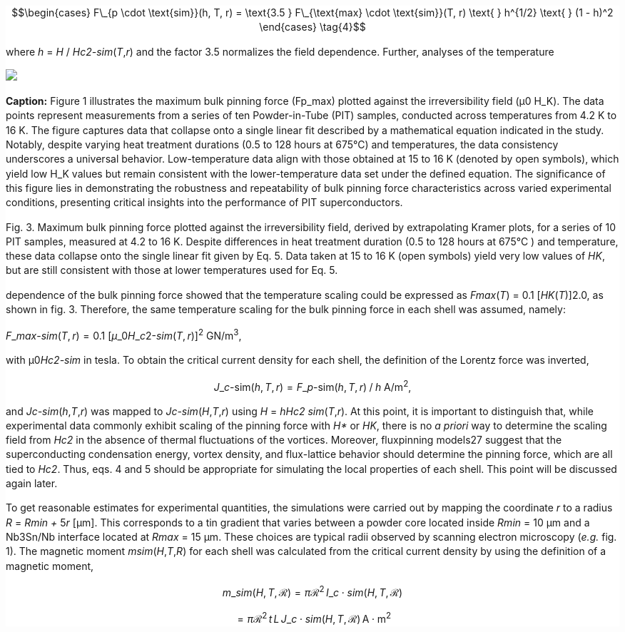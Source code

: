 $$\begin{cases} F\_{p \cdot \text{sim}}(h, T, r) = \text{3.5 } F\_{\text{max} \cdot \text{sim}}(T, r) \text{ } h^{1/2} \text{ } (1 - h)^2 \end{cases} \tag{4}$$

where *h* = *H* / *Hc2-sim*(*T*,*r*) and the factor 3.5 normalizes the field dependence. Further, analyses of the temperature

![](_page_3_Figure_1.jpeg)

**Caption:** Figure 1 illustrates the maximum bulk pinning force (Fp_max) plotted against the irreversibility field (µ0 H_K). The data points represent measurements from a series of ten Powder-in-Tube (PIT) samples, conducted across temperatures from 4.2 K to 16 K. The figure captures data that collapse onto a single linear fit described by a mathematical equation indicated in the study. Notably, despite varying heat treatment durations (0.5 to 128 hours at 675°C) and temperatures, the data consistency underscores a universal behavior. Low-temperature data align with those obtained at 15 to 16 K (denoted by open symbols), which yield low H_K values but remain consistent with the lower-temperature data set under the defined equation. The significance of this figure lies in demonstrating the robustness and repeatability of bulk pinning force characteristics across varied experimental conditions, presenting critical insights into the performance of PIT superconductors.


Fig. 3. Maximum bulk pinning force plotted against the irreversibility field, derived by extrapolating Kramer plots, for a series of 10 PIT samples, measured at 4.2 to 16 K. Despite differences in heat treatment duration (0.5 to 128 hours at 675°C ) and temperature, these data collapse onto the single linear fit given by Eq. 5. Data taken at 15 to 16 K (open symbols) yield very low values of *HK*, but are still consistent with those at lower temperatures used for Eq. 5.

dependence of the bulk pinning force showed that the temperature scaling could be expressed as *Fmax*(*T*) = 0.1 [*HK*(*T*)]2.0, as shown in fig. 3. Therefore, the same temperature scaling for the bulk pinning force in each shell was assumed, namely:

 $F\_{max\text{-}sim}(T, r) = 0.1$   $\left[\mu\_0 H\_{c2\text{-}sim}(T, r)\right]^2$   $\text{GN/m}^3,$ 

with µ0*Hc2-sim* in tesla. To obtain the critical current density for each shell, the definition of the Lorentz force was inverted,

$$J\_{c\text{-sim}}(h, T, r) = F\_{p\text{-sim}}(h, T, r) \;/\; h \; \text{A/m}^2,\tag{6}$$

and *Jc-sim*(*h*,*T*,*r*) was mapped to *Jc-sim*(*H*,*T*,*r*) using *H* = *hHc2 sim*(*T*,*r*). At this point, it is important to distinguish that, while experimental data commonly exhibit scaling of the pinning force with *H\** or *HK*, there is no *a priori* way to determine the scaling field from *Hc2* in the absence of thermal fluctuations of the vortices. Moreover, fluxpinning models27 suggest that the superconducting condensation energy, vortex density, and flux-lattice behavior should determine the pinning force, which are all tied to *Hc2*. Thus, eqs. 4 and 5 should be appropriate for simulating the local properties of each shell. This point will be discussed again later.

To get reasonable estimates for experimental quantities, the simulations were carried out by mapping the coordinate *r* to a radius *R* = *Rmin +* 5*r* [µm]. This corresponds to a tin gradient that varies between a powder core located inside *Rmin* = 10 µm and a Nb3Sn/Nb interface located at *Rmax* = 15 µm. These choices are typical radii observed by scanning electron microscopy (*e.g.* fig. 1). The magnetic moment *msim*(*H*,*T*,*R*) for each shell was calculated from the critical current density by using the definition of a magnetic moment,

$$m\_{sim}(H,T,\mathcal{R}) = \pi \mathcal{R}^2 \, I\_{c \cdot sim}(H,T,\mathcal{R})$$

$$= \pi \mathcal{R}^2 \, t \, L \, J\_{c \cdot sim}(H,T,\mathcal{R}) \, \text{A} \cdot \text{m}^2 \tag{8}$$
